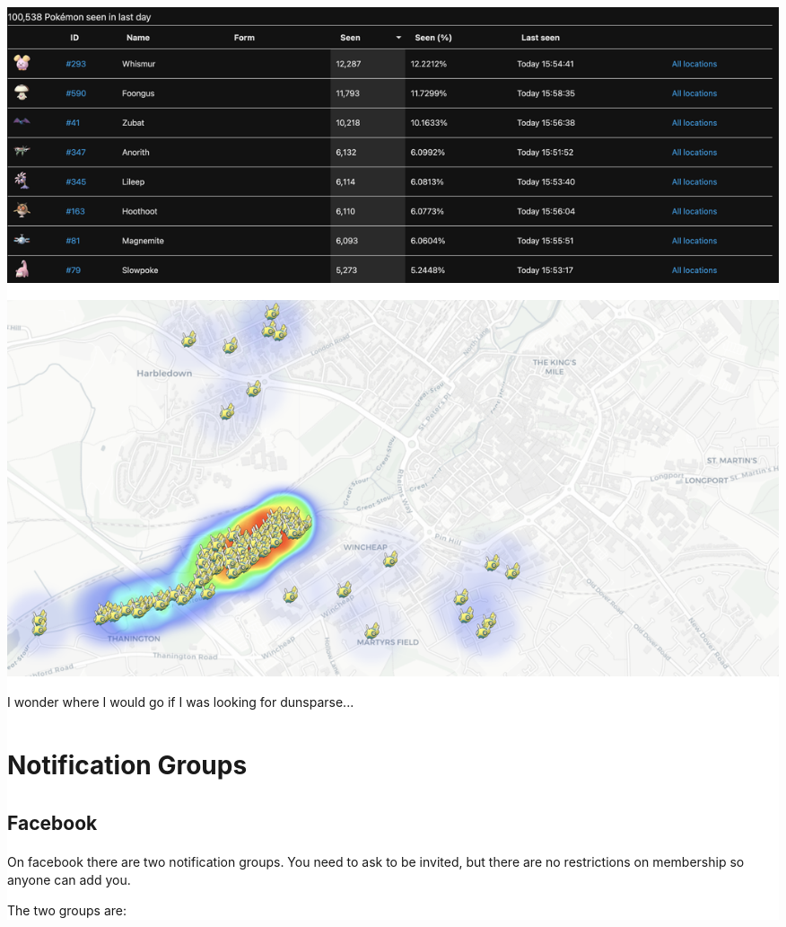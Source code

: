 ![Hundo](rocketmap-pokemon-list.png)

![Hundo](rocketmap-pokemon-heatmap.png)

I wonder where I would go if I was looking for dunsparse...

# Notification Groups

## Facebook

On facebook there are two notification groups.  You need to ask to be invited, but there are no restrictions on membership so anyone can add you.

The two groups are:
